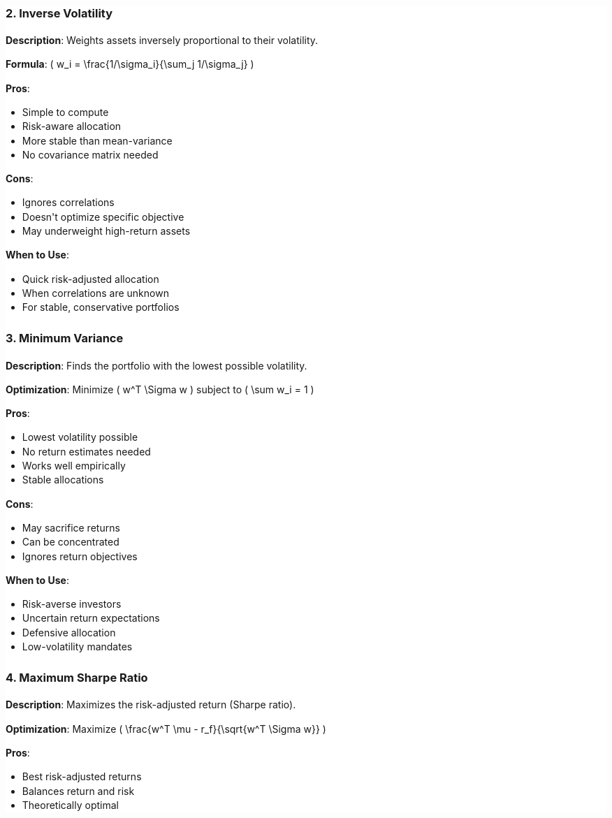 ### 2. Inverse Volatility

**Description**: Weights assets inversely proportional to their volatility.

**Formula**: \( w_i = \frac{1/\sigma_i}{\sum_j 1/\sigma_j} \)

**Pros**:
- Simple to compute
- Risk-aware allocation
- More stable than mean-variance
- No covariance matrix needed

**Cons**:
- Ignores correlations
- Doesn't optimize specific objective
- May underweight high-return assets

**When to Use**:
- Quick risk-adjusted allocation
- When correlations are unknown
- For stable, conservative portfolios

### 3. Minimum Variance

**Description**: Finds the portfolio with the lowest possible volatility.

**Optimization**: Minimize \( w^T \Sigma w \) subject to \( \sum w_i = 1 \)

**Pros**:
- Lowest volatility possible
- No return estimates needed
- Works well empirically
- Stable allocations

**Cons**:
- May sacrifice returns
- Can be concentrated
- Ignores return objectives

**When to Use**:
- Risk-averse investors
- Uncertain return expectations
- Defensive allocation
- Low-volatility mandates

### 4. Maximum Sharpe Ratio

**Description**: Maximizes the risk-adjusted return (Sharpe ratio).

**Optimization**: Maximize \( \frac{w^T \mu - r_f}{\sqrt{w^T \Sigma w}} \)

**Pros**:
- Best risk-adjusted returns
- Balances return and risk
- Theoretically optimal
